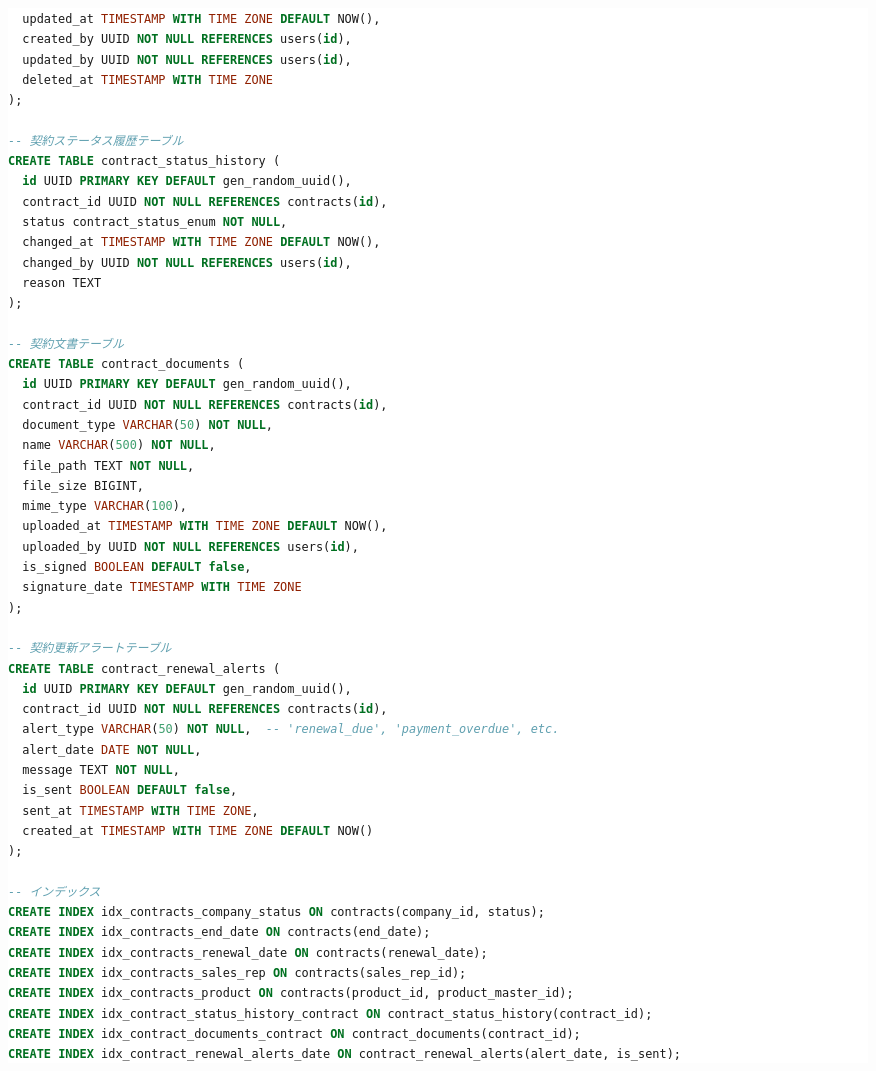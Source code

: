 ```sql
  updated_at TIMESTAMP WITH TIME ZONE DEFAULT NOW(),
  created_by UUID NOT NULL REFERENCES users(id),
  updated_by UUID NOT NULL REFERENCES users(id),
  deleted_at TIMESTAMP WITH TIME ZONE
);

-- 契約ステータス履歴テーブル
CREATE TABLE contract_status_history (
  id UUID PRIMARY KEY DEFAULT gen_random_uuid(),
  contract_id UUID NOT NULL REFERENCES contracts(id),
  status contract_status_enum NOT NULL,
  changed_at TIMESTAMP WITH TIME ZONE DEFAULT NOW(),
  changed_by UUID NOT NULL REFERENCES users(id),
  reason TEXT
);

-- 契約文書テーブル
CREATE TABLE contract_documents (
  id UUID PRIMARY KEY DEFAULT gen_random_uuid(),
  contract_id UUID NOT NULL REFERENCES contracts(id),
  document_type VARCHAR(50) NOT NULL,
  name VARCHAR(500) NOT NULL,
  file_path TEXT NOT NULL,
  file_size BIGINT,
  mime_type VARCHAR(100),
  uploaded_at TIMESTAMP WITH TIME ZONE DEFAULT NOW(),
  uploaded_by UUID NOT NULL REFERENCES users(id),
  is_signed BOOLEAN DEFAULT false,
  signature_date TIMESTAMP WITH TIME ZONE
);

-- 契約更新アラートテーブル
CREATE TABLE contract_renewal_alerts (
  id UUID PRIMARY KEY DEFAULT gen_random_uuid(),
  contract_id UUID NOT NULL REFERENCES contracts(id),
  alert_type VARCHAR(50) NOT NULL,  -- 'renewal_due', 'payment_overdue', etc.
  alert_date DATE NOT NULL,
  message TEXT NOT NULL,
  is_sent BOOLEAN DEFAULT false,
  sent_at TIMESTAMP WITH TIME ZONE,
  created_at TIMESTAMP WITH TIME ZONE DEFAULT NOW()
);

-- インデックス
CREATE INDEX idx_contracts_company_status ON contracts(company_id, status);
CREATE INDEX idx_contracts_end_date ON contracts(end_date);
CREATE INDEX idx_contracts_renewal_date ON contracts(renewal_date);
CREATE INDEX idx_contracts_sales_rep ON contracts(sales_rep_id);
CREATE INDEX idx_contracts_product ON contracts(product_id, product_master_id);
CREATE INDEX idx_contract_status_history_contract ON contract_status_history(contract_id);
CREATE INDEX idx_contract_documents_contract ON contract_documents(contract_id);
CREATE INDEX idx_contract_renewal_alerts_date ON contract_renewal_alerts(alert_date, is_sent);
```
